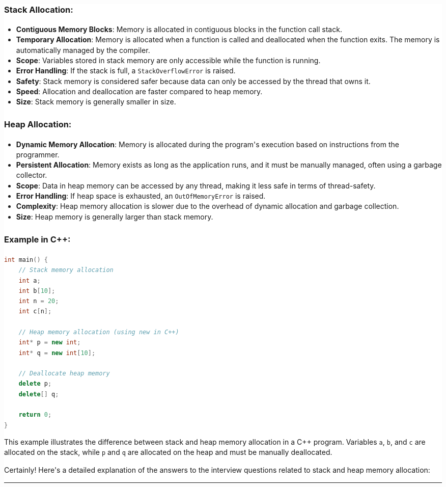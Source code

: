 
### Stack Allocation:
- **Contiguous Memory Blocks**: Memory is allocated in contiguous blocks in the function call stack.
- **Temporary Allocation**: Memory is allocated when a function is called and deallocated when the function exits. The memory is automatically managed by the compiler.
- **Scope**: Variables stored in stack memory are only accessible while the function is running.
- **Error Handling**: If the stack is full, a `StackOverflowError` is raised.
- **Safety**: Stack memory is considered safer because data can only be accessed by the thread that owns it.
- **Speed**: Allocation and deallocation are faster compared to heap memory.
- **Size**: Stack memory is generally smaller in size.

### Heap Allocation:
- **Dynamic Memory Allocation**: Memory is allocated during the program's execution based on instructions from the programmer.
- **Persistent Allocation**: Memory exists as long as the application runs, and it must be manually managed, often using a garbage collector.
- **Scope**: Data in heap memory can be accessed by any thread, making it less safe in terms of thread-safety.
- **Error Handling**: If heap space is exhausted, an `OutOfMemoryError` is raised.
- **Complexity**: Heap memory allocation is slower due to the overhead of dynamic allocation and garbage collection.
- **Size**: Heap memory is generally larger than stack memory.

### Example in C++:
```cpp
int main() {
    // Stack memory allocation
    int a;
    int b[10];
    int n = 20;
    int c[n];

    // Heap memory allocation (using new in C++)
    int* p = new int;
    int* q = new int[10];

    // Deallocate heap memory
    delete p;
    delete[] q;

    return 0;
}
```

This example illustrates the difference between stack and heap memory allocation in a C++ program. Variables `a`, `b`, and `c` are allocated on the stack, while `p` and `q` are allocated on the heap and must be manually deallocated.

Certainly! Here's a detailed explanation of the answers to the interview questions related to stack and heap memory allocation:

---